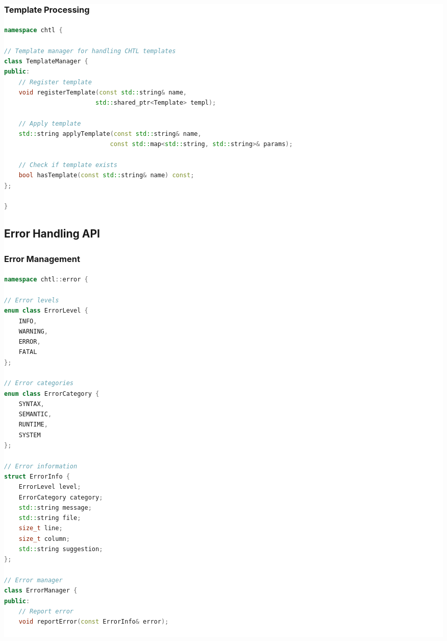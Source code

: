 ### Template Processing

```cpp
namespace chtl {

// Template manager for handling CHTL templates
class TemplateManager {
public:
    // Register template
    void registerTemplate(const std::string& name, 
                         std::shared_ptr<Template> templ);
    
    // Apply template
    std::string applyTemplate(const std::string& name,
                             const std::map<std::string, std::string>& params);
    
    // Check if template exists
    bool hasTemplate(const std::string& name) const;
};

}
```

## Error Handling API

### Error Management

```cpp
namespace chtl::error {

// Error levels
enum class ErrorLevel {
    INFO,
    WARNING,
    ERROR,
    FATAL
};

// Error categories
enum class ErrorCategory {
    SYNTAX,
    SEMANTIC,
    RUNTIME,
    SYSTEM
};

// Error information
struct ErrorInfo {
    ErrorLevel level;
    ErrorCategory category;
    std::string message;
    std::string file;
    size_t line;
    size_t column;
    std::string suggestion;
};

// Error manager
class ErrorManager {
public:
    // Report error
    void reportError(const ErrorInfo& error);
    
```